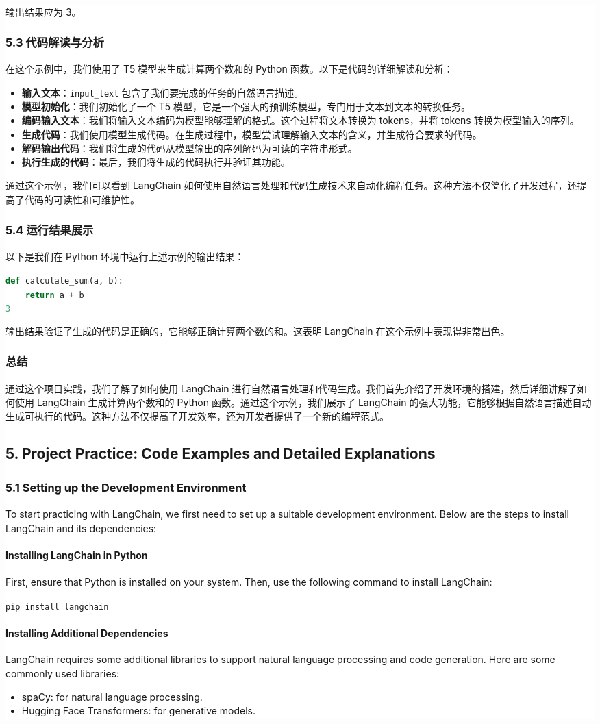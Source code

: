    输出结果应为 3。

### 5.3 代码解读与分析

在这个示例中，我们使用了 T5 模型来生成计算两个数和的 Python 函数。以下是代码的详细解读和分析：

- **输入文本**：`input_text` 包含了我们要完成的任务的自然语言描述。
- **模型初始化**：我们初始化了一个 T5 模型，它是一个强大的预训练模型，专门用于文本到文本的转换任务。
- **编码输入文本**：我们将输入文本编码为模型能够理解的格式。这个过程将文本转换为 tokens，并将 tokens 转换为模型输入的序列。
- **生成代码**：我们使用模型生成代码。在生成过程中，模型尝试理解输入文本的含义，并生成符合要求的代码。
- **解码输出代码**：我们将生成的代码从模型输出的序列解码为可读的字符串形式。
- **执行生成的代码**：最后，我们将生成的代码执行并验证其功能。

通过这个示例，我们可以看到 LangChain 如何使用自然语言处理和代码生成技术来自动化编程任务。这种方法不仅简化了开发过程，还提高了代码的可读性和可维护性。

### 5.4 运行结果展示

以下是我们在 Python 环境中运行上述示例的输出结果：

```python
def calculate_sum(a, b):
    return a + b
3
```

输出结果验证了生成的代码是正确的，它能够正确计算两个数的和。这表明 LangChain 在这个示例中表现得非常出色。

### 总结

通过这个项目实践，我们了解了如何使用 LangChain 进行自然语言处理和代码生成。我们首先介绍了开发环境的搭建，然后详细讲解了如何使用 LangChain 生成计算两个数和的 Python 函数。通过这个示例，我们展示了 LangChain 的强大功能，它能够根据自然语言描述自动生成可执行的代码。这种方法不仅提高了开发效率，还为开发者提供了一个新的编程范式。

## 5. Project Practice: Code Examples and Detailed Explanations

### 5.1 Setting up the Development Environment

To start practicing with LangChain, we first need to set up a suitable development environment. Below are the steps to install LangChain and its dependencies:

#### Installing LangChain in Python

First, ensure that Python is installed on your system. Then, use the following command to install LangChain:

```bash
pip install langchain
```

#### Installing Additional Dependencies

LangChain requires some additional libraries to support natural language processing and code generation. Here are some commonly used libraries:

- spaCy: for natural language processing.
- Hugging Face Transformers: for generative models.
